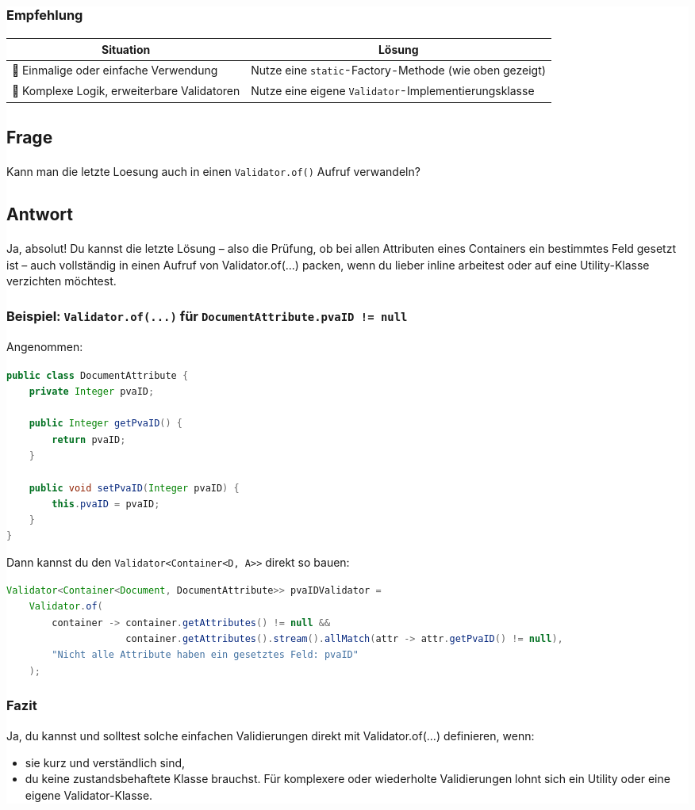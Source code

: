 ### Empfehlung

| Situation                                   | Lösung                                                 |
| ------------------------------------------- | ------------------------------------------------------ |
| 🔁 Einmalige oder einfache Verwendung       | Nutze eine `static`-Factory-Methode (wie oben gezeigt) |
| 🔧 Komplexe Logik, erweiterbare Validatoren | Nutze eine eigene `Validator`-Implementierungsklasse   |

## Frage

Kann man die letzte Loesung auch in einen `Validator.of()` Aufruf verwandeln? 

## Antwort

Ja, absolut! Du kannst die letzte Lösung – also die Prüfung, ob bei allen
Attributen eines Containers ein bestimmtes Feld gesetzt ist – auch vollständig
in einen Aufruf von Validator.of(...) packen, wenn du lieber inline arbeitest
oder auf eine Utility-Klasse verzichten möchtest.

### Beispiel: `Validator.of(...)` für `DocumentAttribute.pvaID != null`

Angenommen:

```java
public class DocumentAttribute {
    private Integer pvaID;

    public Integer getPvaID() {
        return pvaID;
    }

    public void setPvaID(Integer pvaID) {
        this.pvaID = pvaID;
    }
}
```

Dann kannst du den `Validator<Container<D, A>>` direkt so bauen:

```java
Validator<Container<Document, DocumentAttribute>> pvaIDValidator =
    Validator.of(
        container -> container.getAttributes() != null &&
                     container.getAttributes().stream().allMatch(attr -> attr.getPvaID() != null),
        "Nicht alle Attribute haben ein gesetztes Feld: pvaID"
    );
```
### Fazit

Ja, du kannst und solltest solche einfachen Validierungen direkt mit Validator.of(...) definieren, wenn:
- sie kurz und verständlich sind,
- du keine zustandsbehaftete Klasse brauchst.
Für komplexere oder wiederholte Validierungen lohnt sich ein Utility oder eine eigene Validator-Klasse.
